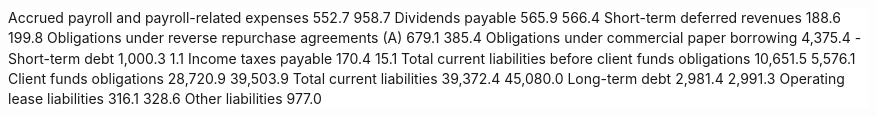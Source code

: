 </tr>
<tr>
<td>Accrued payroll and payroll-related expenses</td>
<td>552.7</td>
<td>958.7</td>
</tr>
<tr>
<td>Dividends payable</td>
<td>565.9</td>
<td>566.4</td>
</tr>
<tr>
<td>Short-term deferred revenues</td>
<td>188.6</td>
<td>199.8</td>
</tr>
<tr>
<td>Obligations under reverse repurchase agreements (A)</td>
<td>679.1</td>
<td>385.4</td>
</tr>
<tr>
<td>Obligations under commercial paper borrowing</td>
<td>4,375.4</td>
<td>-</td>
</tr>
<tr>
<td>Short-term debt</td>
<td>1,000.3</td>
<td>1.1</td>
</tr>
<tr>
<td>Income taxes payable</td>
<td>170.4</td>
<td>15.1</td>
</tr>
<tr>
<td>Total current liabilities before client funds obligations</td>
<td>10,651.5</td>
<td>5,576.1</td>
</tr>
<tr>
<td>Client funds obligations</td>
<td>28,720.9</td>
<td>39,503.9</td>
</tr>
<tr>
<td>Total current liabilities</td>
<td>39,372.4</td>
<td>45,080.0</td>
</tr>
<tr>
<td>Long-term debt</td>
<td>2,981.4</td>
<td>2,991.3</td>
</tr>
<tr>
<td>Operating lease liabilities</td>
<td>316.1</td>
<td>328.6</td>
</tr>
<tr>
<td>Other liabilities</td>
<td>977.0</td>